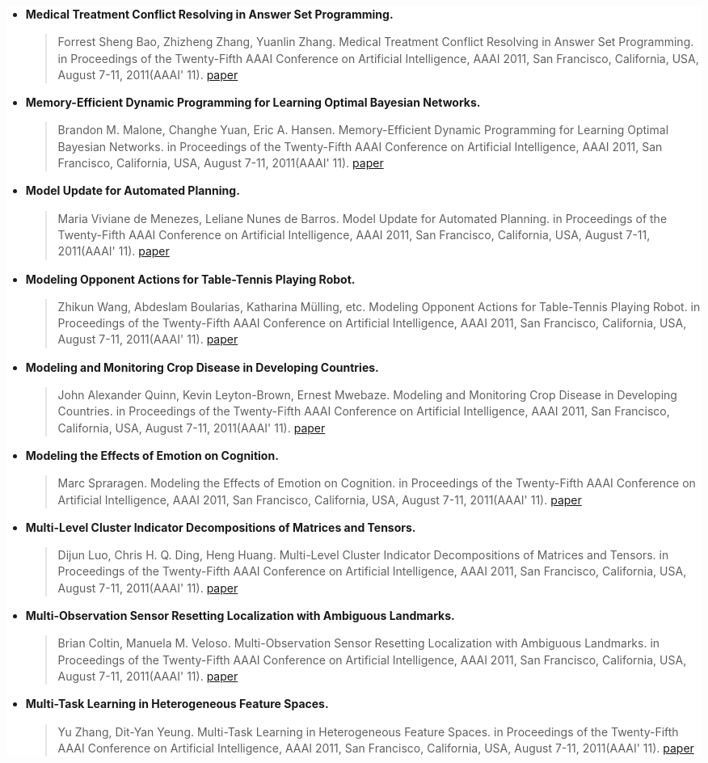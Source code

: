 
- **Medical Treatment Conflict Resolving in Answer Set Programming.**
    > Forrest Sheng Bao, Zhizheng Zhang, Yuanlin Zhang. Medical Treatment Conflict Resolving in Answer Set Programming. in Proceedings of the Twenty-Fifth AAAI Conference on Artificial Intelligence, AAAI 2011, San Francisco, California, USA, August 7-11, 2011(AAAI' 11).  [paper](http://www.aaai.org/ocs/index.php/AAAI/AAAI11/paper/view/3546)


- **Memory-Efficient Dynamic Programming for Learning Optimal Bayesian Networks.**
    > Brandon M. Malone, Changhe Yuan, Eric A. Hansen. Memory-Efficient Dynamic Programming for Learning Optimal Bayesian Networks. in Proceedings of the Twenty-Fifth AAAI Conference on Artificial Intelligence, AAAI 2011, San Francisco, California, USA, August 7-11, 2011(AAAI' 11).  [paper](http://www.aaai.org/ocs/index.php/AAAI/AAAI11/paper/view/3788)


- **Model Update for Automated Planning.**
    > Maria Viviane de Menezes, Leliane Nunes de Barros. Model Update for Automated Planning. in Proceedings of the Twenty-Fifth AAAI Conference on Artificial Intelligence, AAAI 2011, San Francisco, California, USA, August 7-11, 2011(AAAI' 11).  [paper](http://www.aaai.org/ocs/index.php/DC/DC11/paper/view/3536)


- **Modeling Opponent Actions for Table-Tennis Playing Robot.**
    > Zhikun Wang, Abdeslam Boularias, Katharina Mülling, etc. Modeling Opponent Actions for Table-Tennis Playing Robot. in Proceedings of the Twenty-Fifth AAAI Conference on Artificial Intelligence, AAAI 2011, San Francisco, California, USA, August 7-11, 2011(AAAI' 11).  [paper](http://www.aaai.org/ocs/index.php/AAAI/AAAI11/paper/view/3510)


- **Modeling and Monitoring Crop Disease in Developing Countries.**
    > John Alexander Quinn, Kevin Leyton-Brown, Ernest Mwebaze. Modeling and Monitoring Crop Disease in Developing Countries. in Proceedings of the Twenty-Fifth AAAI Conference on Artificial Intelligence, AAAI 2011, San Francisco, California, USA, August 7-11, 2011(AAAI' 11).  [paper](http://www.aaai.org/ocs/index.php/AAAI/AAAI11/paper/view/3777)


- **Modeling the Effects of Emotion on Cognition.**
    > Marc Spraragen. Modeling the Effects of Emotion on Cognition. in Proceedings of the Twenty-Fifth AAAI Conference on Artificial Intelligence, AAAI 2011, San Francisco, California, USA, August 7-11, 2011(AAAI' 11).  [paper](http://www.aaai.org/ocs/index.php/DC/DC11/paper/view/3463)


- **Multi-Level Cluster Indicator Decompositions of Matrices and Tensors.**
    > Dijun Luo, Chris H. Q. Ding, Heng Huang. Multi-Level Cluster Indicator Decompositions of Matrices and Tensors. in Proceedings of the Twenty-Fifth AAAI Conference on Artificial Intelligence, AAAI 2011, San Francisco, California, USA, August 7-11, 2011(AAAI' 11).  [paper](http://www.aaai.org/ocs/index.php/AAAI/AAAI11/paper/view/3756)


- **Multi-Observation Sensor Resetting Localization with Ambiguous Landmarks.**
    > Brian Coltin, Manuela M. Veloso. Multi-Observation Sensor Resetting Localization with Ambiguous Landmarks. in Proceedings of the Twenty-Fifth AAAI Conference on Artificial Intelligence, AAAI 2011, San Francisco, California, USA, August 7-11, 2011(AAAI' 11).  [paper](http://www.aaai.org/ocs/index.php/AAAI/AAAI11/paper/view/3749)


- **Multi-Task Learning in Heterogeneous Feature Spaces.**
    > Yu Zhang, Dit-Yan Yeung. Multi-Task Learning in Heterogeneous Feature Spaces. in Proceedings of the Twenty-Fifth AAAI Conference on Artificial Intelligence, AAAI 2011, San Francisco, California, USA, August 7-11, 2011(AAAI' 11).  [paper](http://www.aaai.org/ocs/index.php/AAAI/AAAI11/paper/view/3607)
